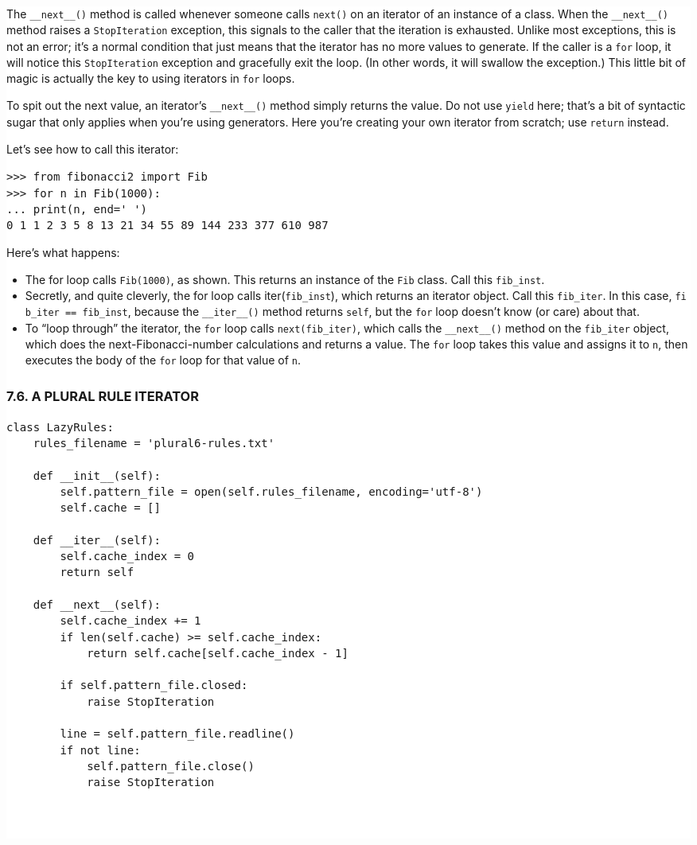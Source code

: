 The `__next__()` method is called whenever someone calls `next()` on an iterator of an instance of a class. When the `__next__()` method raises a `StopIteration` exception, this signals to the caller that the iteration is exhausted. Unlike most exceptions, this is not an error; it’s a normal condition that just means that the iterator has no more values to generate. If the caller is a `for` loop, it will notice this `StopIteration` exception and gracefully exit the loop. (In other words, it will swallow the exception.) This little bit of magic is actually the key to using iterators in `for` loops.

To spit out the next value, an iterator’s `__next__()` method simply returns the value. Do not use `yield` here; that’s a bit of syntactic sugar that only applies when you’re using generators. Here you’re creating your own iterator from scratch; use `return` instead.

Let’s see how to call this iterator:

<pre class="prettyprint linenums">
&gt;&gt;&gt; from fibonacci2 import Fib
&gt;&gt;&gt; for n in Fib(1000):
... print(n, end=' ')
0 1 1 2 3 5 8 13 21 34 55 89 144 233 377 610 987
</pre>

Here’s what happens:

- The for loop calls `Fib(1000)`, as shown. This returns an instance of the `Fib` class. Call this `fib_inst`.
- Secretly, and quite cleverly, the for loop calls iter(`fib_inst`), which returns an iterator object. Call this `fib_iter`. In this case, `fib_iter == fib_inst`, because the `__iter__()` method returns `self`, but the `for` loop doesn’t know (or care) about that.
- To “loop through” the iterator, the `for` loop calls `next(fib_iter)`, which calls the `__next__()` method on the `fib_iter` object, which does the next-Fibonacci-number calculations and returns a value. The `for` loop takes this value and assigns it to `n`, then executes the body of the `for` loop for that value of `n`.

### 7.6. A PLURAL RULE ITERATOR

<pre class="prettyprint linenums">
class LazyRules:
    rules_filename = 'plural6-rules.txt'

    def __init__(self):
        self.pattern_file = open(self.rules_filename, encoding='utf-8')
        self.cache = []

    def __iter__(self):
        self.cache_index = 0
        return self

    def __next__(self):
        self.cache_index += 1
        if len(self.cache) >= self.cache_index:
            return self.cache[self.cache_index - 1]

		if self.pattern_file.closed:
            raise StopIteration

        line = self.pattern_file.readline()
        if not line:
            self.pattern_file.close()
            raise StopIteration
